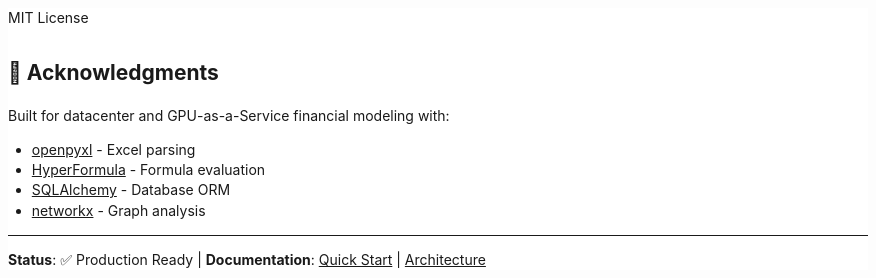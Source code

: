 MIT License

## 🙏 Acknowledgments

Built for datacenter and GPU-as-a-Service financial modeling with:
- [openpyxl](https://openpyxl.readthedocs.io/) - Excel parsing
- [HyperFormula](https://handsontable.github.io/hyperformula/) - Formula evaluation
- [SQLAlchemy](https://www.sqlalchemy.org/) - Database ORM
- [networkx](https://networkx.org/) - Graph analysis

---

**Status**: ✅ Production Ready | **Documentation**: [Quick Start](docs/QUICKSTART.md) | [Architecture](docs/ARCHITECTURE.md)

